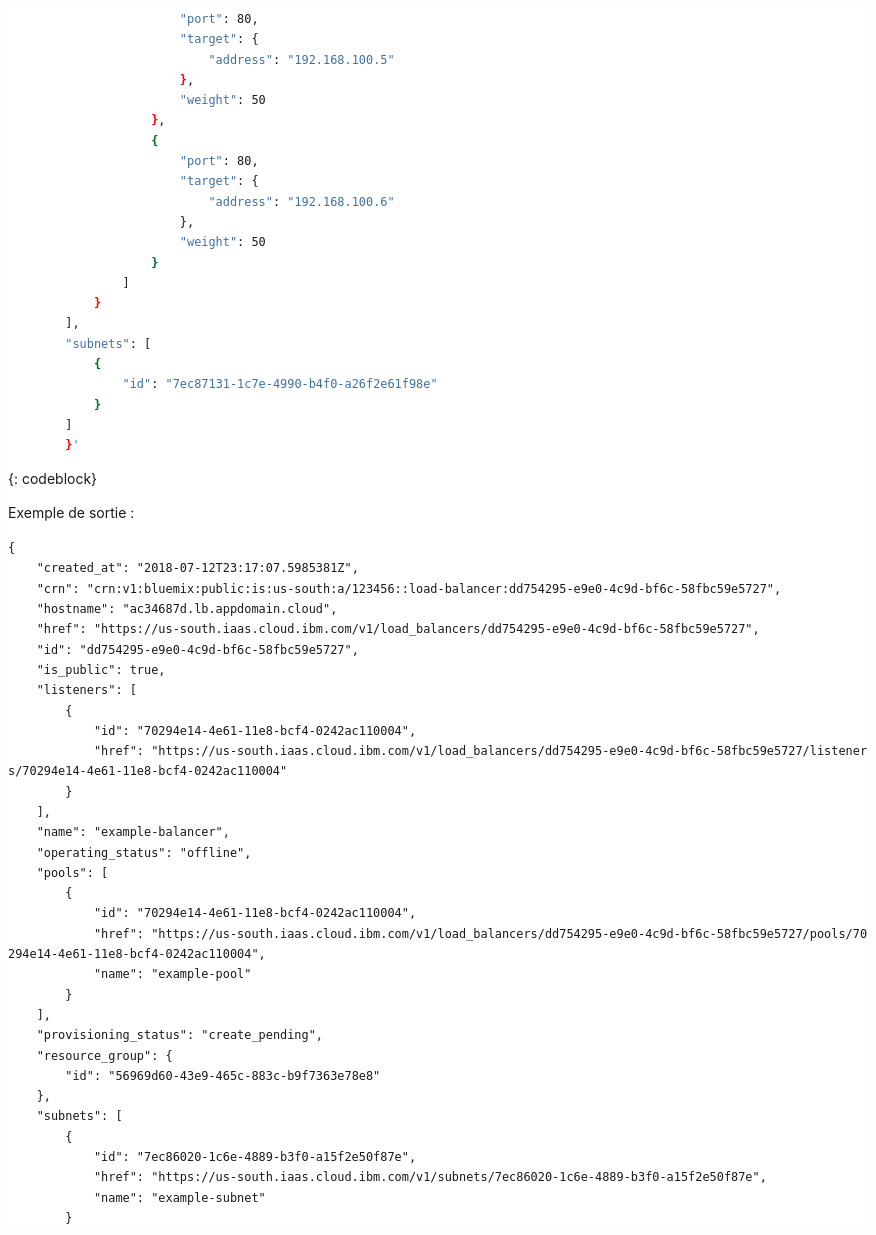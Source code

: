 ```bash
                        "port": 80,
                        "target": {
                            "address": "192.168.100.5"
                        },
                        "weight": 50
                    },
                    {
                        "port": 80,
                        "target": {
                            "address": "192.168.100.6"
                        },
                        "weight": 50
                    }
                ]
            }
        ],
        "subnets": [
            {
                "id": "7ec87131-1c7e-4990-b4f0-a26f2e61f98e"
            }
        ]
        }'
```
{: codeblock}

Exemple de sortie :
```
{
    "created_at": "2018-07-12T23:17:07.5985381Z",
    "crn": "crn:v1:bluemix:public:is:us-south:a/123456::load-balancer:dd754295-e9e0-4c9d-bf6c-58fbc59e5727",
    "hostname": "ac34687d.lb.appdomain.cloud",
    "href": "https://us-south.iaas.cloud.ibm.com/v1/load_balancers/dd754295-e9e0-4c9d-bf6c-58fbc59e5727",
    "id": "dd754295-e9e0-4c9d-bf6c-58fbc59e5727",
    "is_public": true,
    "listeners": [
        {
            "id": "70294e14-4e61-11e8-bcf4-0242ac110004",
            "href": "https://us-south.iaas.cloud.ibm.com/v1/load_balancers/dd754295-e9e0-4c9d-bf6c-58fbc59e5727/listeners/70294e14-4e61-11e8-bcf4-0242ac110004"
        }
    ],
    "name": "example-balancer",
    "operating_status": "offline",
    "pools": [
        {
            "id": "70294e14-4e61-11e8-bcf4-0242ac110004",
            "href": "https://us-south.iaas.cloud.ibm.com/v1/load_balancers/dd754295-e9e0-4c9d-bf6c-58fbc59e5727/pools/70294e14-4e61-11e8-bcf4-0242ac110004",
            "name": "example-pool"
        }
    ],
    "provisioning_status": "create_pending",
    "resource_group": {
        "id": "56969d60-43e9-465c-883c-b9f7363e78e8"
    },
    "subnets": [
        {
            "id": "7ec86020-1c6e-4889-b3f0-a15f2e50f87e",
            "href": "https://us-south.iaas.cloud.ibm.com/v1/subnets/7ec86020-1c6e-4889-b3f0-a15f2e50f87e",
            "name": "example-subnet"
        }
```